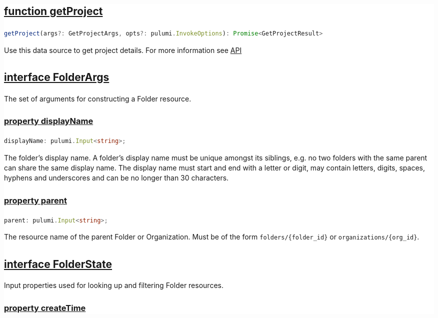 <h2 class="pdoc-module-header" id="getProject">
<a class="pdoc-member-name" href="https://github.com/pulumi/pulumi-gcp/blob/master/sdk/nodejs/organizations/getProject.ts#L12">function getProject</a>
</h2>

```typescript
getProject(args?: GetProjectArgs, opts?: pulumi.InvokeOptions): Promise<GetProjectResult>
```


Use this data source to get project details.
For more information see
[API](https://cloud.google.com/resource-manager/reference/rest/v1/projects#Project)

<h2 class="pdoc-module-header" id="FolderArgs">
<a class="pdoc-member-name" href="https://github.com/pulumi/pulumi-gcp/blob/master/sdk/nodejs/organizations/folder.ts#L126">interface FolderArgs</a>
</h2>

The set of arguments for constructing a Folder resource.

<h3 class="pdoc-member-header">
<a class="pdoc-child-name" href="https://github.com/pulumi/pulumi-gcp/blob/master/sdk/nodejs/organizations/folder.ts#L131">property displayName</a>
</h3>

```typescript
displayName: pulumi.Input<string>;
```


The folder’s display name.
A folder’s display name must be unique amongst its siblings, e.g. no two folders with the same parent can share the same display name. The display name must start and end with a letter or digit, may contain letters, digits, spaces, hyphens and underscores and can be no longer than 30 characters.

<h3 class="pdoc-member-header">
<a class="pdoc-child-name" href="https://github.com/pulumi/pulumi-gcp/blob/master/sdk/nodejs/organizations/folder.ts#L136">property parent</a>
</h3>

```typescript
parent: pulumi.Input<string>;
```


The resource name of the parent Folder or Organization.
Must be of the form `folders/{folder_id}` or `organizations/{org_id}`.

<h2 class="pdoc-module-header" id="FolderState">
<a class="pdoc-member-name" href="https://github.com/pulumi/pulumi-gcp/blob/master/sdk/nodejs/organizations/folder.ts#L97">interface FolderState</a>
</h2>

Input properties used for looking up and filtering Folder resources.

<h3 class="pdoc-member-header">
<a class="pdoc-child-name" href="https://github.com/pulumi/pulumi-gcp/blob/master/sdk/nodejs/organizations/folder.ts#L102">property createTime</a>
</h3>
